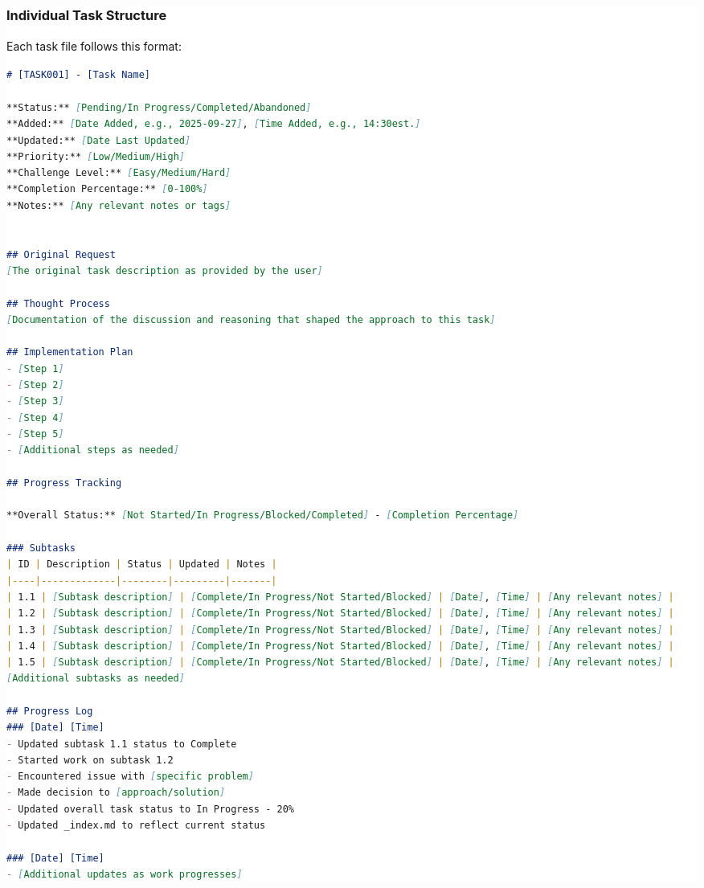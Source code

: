 ### Individual Task Structure

Each task file follows this format:

```markdown
# [TASK001] - [Task Name]

**Status:** [Pending/In Progress/Completed/Abandoned]
**Added:** [Date Added, e.g., 2025-09-27], [Time Added, e.g., 14:30est.]
**Updated:** [Date Last Updated]
**Priority:** [Low/Medium/High]
**Challenge Level:** [Easy/Medium/Hard]
**Completion Percentage:** [0-100%]
**Notes:** [Any relevant notes or tags]


## Original Request
[The original task description as provided by the user]

## Thought Process
[Documentation of the discussion and reasoning that shaped the approach to this task]

## Implementation Plan
- [Step 1]
- [Step 2]
- [Step 3]
- [Step 4]
- [Step 5]
- [Additional steps as needed]

## Progress Tracking

**Overall Status:** [Not Started/In Progress/Blocked/Completed] - [Completion Percentage]

### Subtasks
| ID | Description | Status | Updated | Notes |
|----|-------------|--------|---------|-------|
| 1.1 | [Subtask description] | [Complete/In Progress/Not Started/Blocked] | [Date], [Time] | [Any relevant notes] |
| 1.2 | [Subtask description] | [Complete/In Progress/Not Started/Blocked] | [Date], [Time] | [Any relevant notes] |
| 1.3 | [Subtask description] | [Complete/In Progress/Not Started/Blocked] | [Date], [Time] | [Any relevant notes] |
| 1.4 | [Subtask description] | [Complete/In Progress/Not Started/Blocked] | [Date], [Time] | [Any relevant notes] |
| 1.5 | [Subtask description] | [Complete/In Progress/Not Started/Blocked] | [Date], [Time] | [Any relevant notes] |
[Additional subtasks as needed]

## Progress Log
### [Date] [Time]
- Updated subtask 1.1 status to Complete
- Started work on subtask 1.2
- Encountered issue with [specific problem]
- Made decision to [approach/solution]
- Updated overall task status to In Progress - 20%
- Updated _index.md to reflect current status

### [Date] [Time]
- [Additional updates as work progresses]
```
